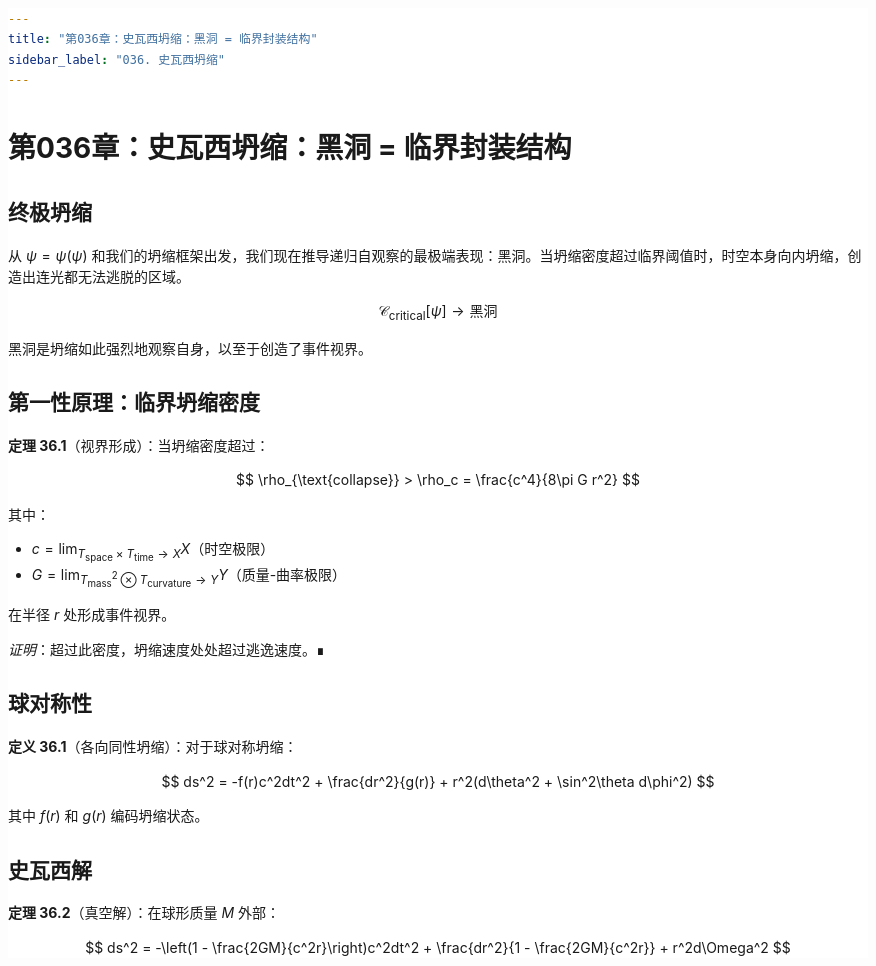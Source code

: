 ```yaml
---
title: "第036章：史瓦西坍缩：黑洞 = 临界封装结构"
sidebar_label: "036. 史瓦西坍缩"
---
```


# 第036章：史瓦西坍缩：黑洞 = 临界封装结构

## 终极坍缩

从 $\psi = \psi(\psi)$ 和我们的坍缩框架出发，我们现在推导递归自观察的最极端表现：黑洞。当坍缩密度超过临界阈值时，时空本身向内坍缩，创造出连光都无法逃脱的区域。

$$
\mathcal{C}_{\text{critical}}[\psi] \to \text{黑洞}
$$

黑洞是坍缩如此强烈地观察自身，以至于创造了事件视界。

## 第一性原理：临界坍缩密度

**定理 36.1**（视界形成）：当坍缩密度超过：

$$
\rho_{\text{collapse}} > \rho_c = \frac{c^4}{8\pi G r^2}
$$

其中：
- $c = \lim_{T_{\text{space}} \times T_{\text{time}} \to X} X$（时空极限）
- $G = \lim_{T_{\text{mass}}^2 \otimes T_{\text{curvature}} \to Y} Y$（质量-曲率极限）

在半径 $r$ 处形成事件视界。

*证明*：超过此密度，坍缩速度处处超过逃逸速度。∎

## 球对称性

**定义 36.1**（各向同性坍缩）：对于球对称坍缩：

$$
ds^2 = -f(r)c^2dt^2 + \frac{dr^2}{g(r)} + r^2(d\theta^2 + \sin^2\theta d\phi^2)
$$

其中 $f(r)$ 和 $g(r)$ 编码坍缩状态。

## 史瓦西解

**定理 36.2**（真空解）：在球形质量 $M$ 外部：

$$
ds^2 = -\left(1 - \frac{2GM}{c^2r}\right)c^2dt^2 + \frac{dr^2}{1 - \frac{2GM}{c^2r}} + r^2d\Omega^2
$$
